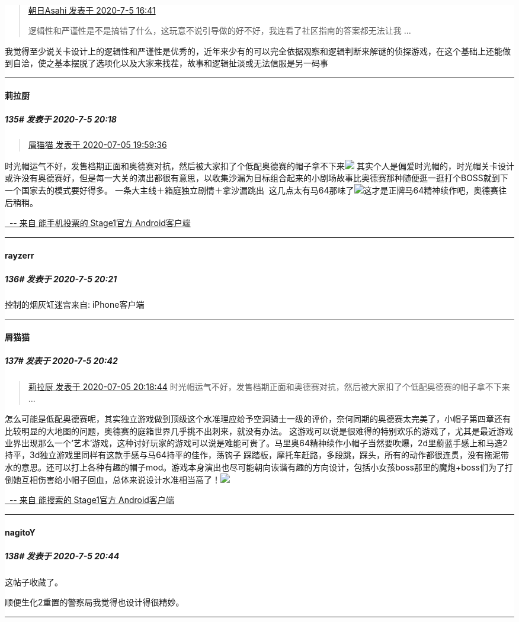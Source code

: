 
<blockquote><a href="httphttps://bbs.saraba1st.com/2b/forum.php?mod=redirect&amp;goto=findpost&amp;pid=48077484&amp;ptid=1945851" target="_blank">朝日Asahi 发表于 2020-7-5 16:41</a>

逻辑性和严谨性是不是搞错了什么，这玩意不说引导做的好不好，我连看了社区指南的答案都无法让我 ...</blockquote>
我觉得至少说关卡设计上的逻辑性和严谨性是优秀的，近年来少有的可以完全依据观察和逻辑判断来解谜的侦探游戏，在这个基础上还能做到自洽，使之基本摆脱了选项化以及大家来找茬，故事和逻辑扯淡或无法信服是另一码事


-----

####  莉拉厨  
##### 135#       发表于 2020-7-5 20:18


<blockquote><a href="httphttps://bbs.saraba1st.com/2b/forum.php?mod=redirect&amp;goto=findpost&amp;pid=48079895&amp;ptid=1945851" target="_blank">屑猫猫 发表于 2020-07-05 19:59:36</a></blockquote>时光帽运气不好，发售档期正面和奥德赛对抗，然后被大家扣了个低配奥德赛的帽子拿不下来<img src="https://static.saraba1st.com/image/smiley/face2017/017.png" referrerpolicy="no-referrer">
其实个人是偏爱时光帽的，时光帽关卡设计或许没有奥德赛好，但是每一大关的演出都很有意思，以收集沙漏为目标组合起来的小剧场故事比奥德赛那种随便逛一逛打个BOSS就到下一个国家去的模式要好得多。
一条大主线＋箱庭独立剧情＋拿沙漏跳出  这几点太有马64那味了<img src="https://static.saraba1st.com/image/smiley/face2017/072.png" referrerpolicy="no-referrer">这才是正牌马64精神续作吧，奥德赛往后稍稍。

[  -- 来自 能手机投票的 Stage1官方 Android客户端](https://www.coolapk.com/apk/140634)


-----

####  rayzerr  
##### 136#       发表于 2020-7-5 20:21


控制的烟灰缸迷宫来自: iPhone客户端


-----

####  屑猫猫  
##### 137#       发表于 2020-7-5 20:42


<blockquote><a href="httphttps://bbs.saraba1st.com/2b/forum.php?mod=redirect&amp;goto=findpost&amp;pid=48080194&amp;ptid=1945851" target="_blank">莉拉厨 发表于 2020-07-05 20:18:44</a>
时光帽运气不好，发售档期正面和奥德赛对抗，然后被大家扣了个低配奥德赛的帽子拿不下来 ...</blockquote>怎么可能是低配奥德赛呢，其实独立游戏做到顶级这个水准理应给予空洞骑士一级的评价，奈何同期的奥德赛太完美了，小帽子第四章还有比较明显的大地图的问题，奥德赛的庭箱世界几乎挑不出刺来，就没有办法。
这游戏可以说是很难得的特别欢乐的游戏了，尤其是最近游戏业界出现那么一个‘艺术’游戏，这种讨好玩家的游戏可以说是难能可贵了。马里奥64精神续作小帽子当然要吹爆，2d里蔚蓝手感上和马造2持平，3d独立游戏里同样有这款手感与马64持平的佳作，荡钩子 踩踏板，摩托车赶路，多段跳，踩头，所有的动作都很连贯，没有拖泥带水的意思。还可以打上各种有趣的帽子mod。游戏本身演出也尽可能朝向诙谐有趣的方向设计，包括小女孩boss那里的魔炮+boss们为了打倒她互相伤害给小帽子回血，总体来说设计水准相当高了！<img src="https://static.saraba1st.com/image/smiley/face2017/009.gif" referrerpolicy="no-referrer">

[  -- 来自 能搜索的 Stage1官方 Android客户端](https://www.coolapk.com/apk/140634)


-----

####  nagitoY  
##### 138#       发表于 2020-7-5 20:44


这帖子收藏了。

顺便生化2重置的警察局我觉得也设计得很精妙。


-----
